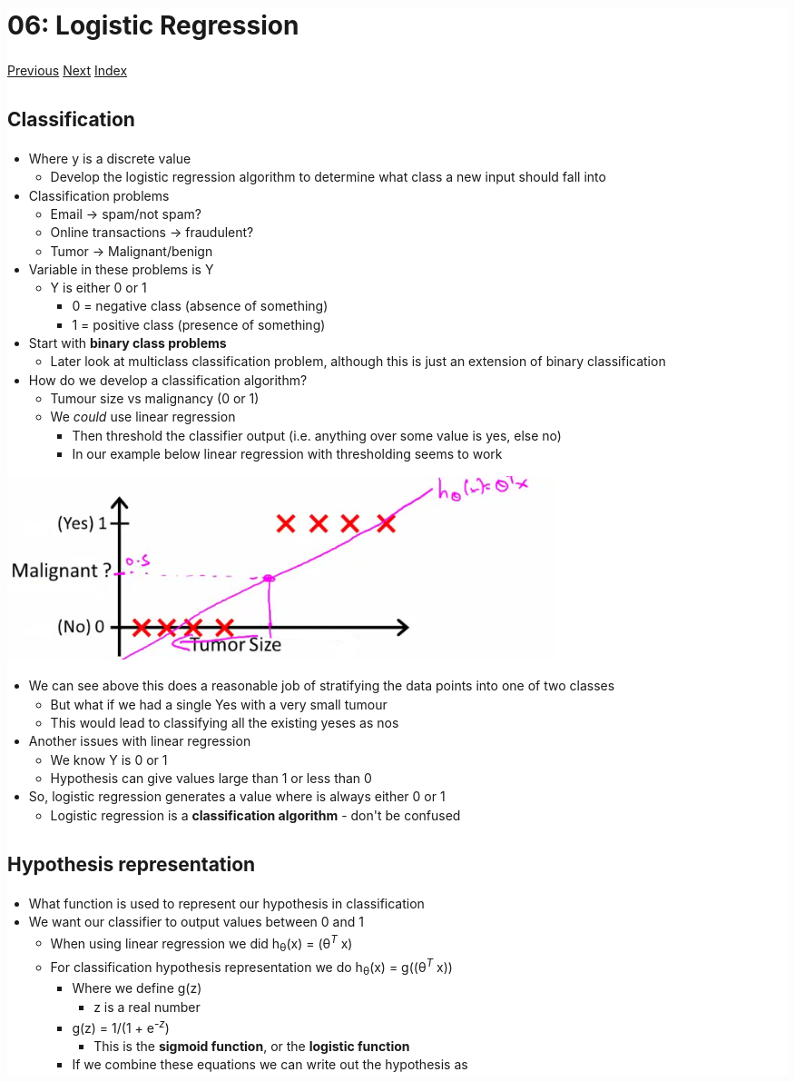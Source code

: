 # 06: Logistic Regression

[Previous](05_Octave.md) [Next](07_Regularization.md) [Index](README.md)

## Classification

- Where y is a discrete value
  - Develop the logistic regression algorithm to determine what class a new input should fall into
- Classification problems
  - Email -> spam/not spam?
  - Online transactions -> fraudulent?
  - Tumor -> Malignant/benign
- Variable in these problems is Y
  - Y is either 0 or 1
    - 0 = negative class (absence of something)
    - 1 = positive class (presence of something)
- Start with **binary class problems**
  - Later look at multiclass classification problem, although this is just an extension of binary classification
- How do we develop a classification algorithm?
  - Tumour size vs malignancy (0 or 1)
  - We *could* use linear regression
    - Then threshold the classifier output (i.e. anything over some value is yes, else no)
    - In our example below linear regression with thresholding seems to work

![](06_Logistic_Regression_files/Image_0.png)

- We can see above this does a reasonable job of stratifying the data points into one of two classes
  - But what if we had a single Yes with a very small tumour
  - This would lead to classifying all the existing yeses as nos
- Another issues with linear regression
  - We know Y is 0 or 1
  - Hypothesis can give values large than 1 or less than 0
- So, logistic regression generates a value where is always either 0 or 1
  - Logistic regression is a **classification algorithm** - don't be confused

## Hypothesis representation

- What function is used to represent our hypothesis in classification
- We want our classifier to output values between 0 and 1
  - When using linear regression we did h<sub>θ</sub>(x) = (θ<sup>_T_</sup> x)
  - For classification hypothesis representation we do h<sub>θ</sub>(x) = g((θ<sup>_T_</sup> x))
    - Where we define g(z)
      - z is a real number
    - g(z) = 1/(1 + e<sup>_\-z_</sup>)
      - This is the **sigmoid function**, or the **logistic function**
    - If we combine these equations we can write out the hypothesis as